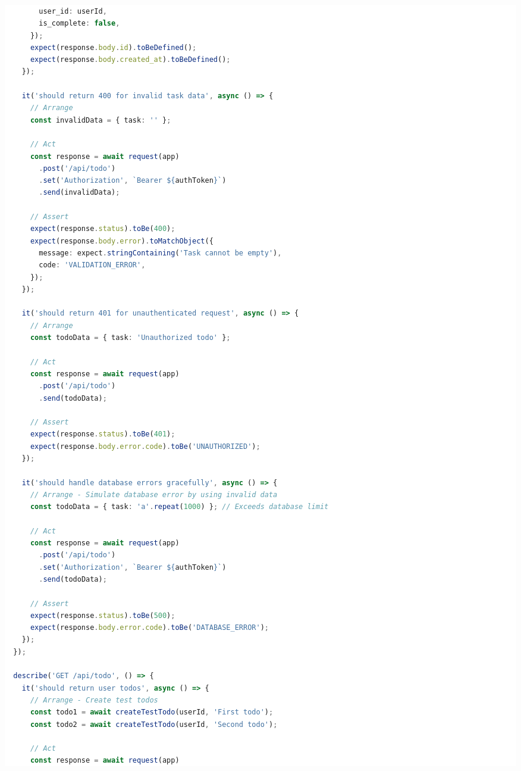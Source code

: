 ```typescript
        user_id: userId,
        is_complete: false,
      });
      expect(response.body.id).toBeDefined();
      expect(response.body.created_at).toBeDefined();
    });

    it('should return 400 for invalid task data', async () => {
      // Arrange
      const invalidData = { task: '' };

      // Act
      const response = await request(app)
        .post('/api/todo')
        .set('Authorization', `Bearer ${authToken}`)
        .send(invalidData);

      // Assert
      expect(response.status).toBe(400);
      expect(response.body.error).toMatchObject({
        message: expect.stringContaining('Task cannot be empty'),
        code: 'VALIDATION_ERROR',
      });
    });

    it('should return 401 for unauthenticated request', async () => {
      // Arrange
      const todoData = { task: 'Unauthorized todo' };

      // Act
      const response = await request(app)
        .post('/api/todo')
        .send(todoData);

      // Assert
      expect(response.status).toBe(401);
      expect(response.body.error.code).toBe('UNAUTHORIZED');
    });

    it('should handle database errors gracefully', async () => {
      // Arrange - Simulate database error by using invalid data
      const todoData = { task: 'a'.repeat(1000) }; // Exceeds database limit

      // Act
      const response = await request(app)
        .post('/api/todo')
        .set('Authorization', `Bearer ${authToken}`)
        .send(todoData);

      // Assert
      expect(response.status).toBe(500);
      expect(response.body.error.code).toBe('DATABASE_ERROR');
    });
  });

  describe('GET /api/todo', () => {
    it('should return user todos', async () => {
      // Arrange - Create test todos
      const todo1 = await createTestTodo(userId, 'First todo');
      const todo2 = await createTestTodo(userId, 'Second todo');

      // Act
      const response = await request(app)
```